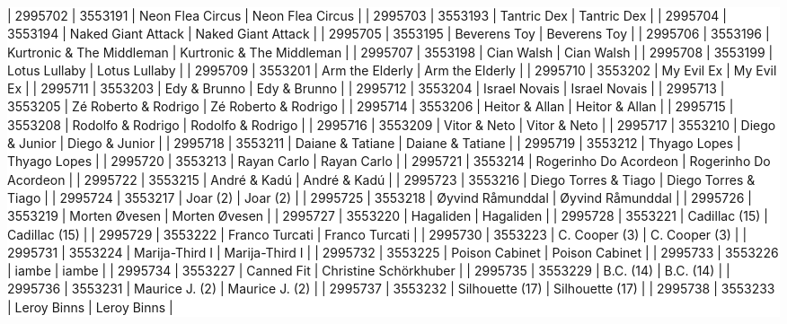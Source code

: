 | 2995702 | 3553191 | Neon Flea Circus | Neon Flea Circus |
| 2995703 | 3553193 | Tantric Dex | Tantric Dex |
| 2995704 | 3553194 | Naked Giant Attack | Naked Giant Attack |
| 2995705 | 3553195 | Beverens Toy | Beverens Toy |
| 2995706 | 3553196 | Kurtronic & The Middleman | Kurtronic & The Middleman |
| 2995707 | 3553198 | Cian Walsh | Cian Walsh |
| 2995708 | 3553199 | Lotus Lullaby | Lotus Lullaby |
| 2995709 | 3553201 | Arm the Elderly | Arm the Elderly |
| 2995710 | 3553202 | My Evil Ex | My Evil Ex |
| 2995711 | 3553203 | Edy & Brunno | Edy & Brunno |
| 2995712 | 3553204 | Israel Novais | Israel Novais |
| 2995713 | 3553205 | Zé Roberto & Rodrigo | Zé Roberto & Rodrigo |
| 2995714 | 3553206 | Heitor & Allan | Heitor & Allan |
| 2995715 | 3553208 | Rodolfo & Rodrigo | Rodolfo & Rodrigo |
| 2995716 | 3553209 | Vitor & Neto | Vitor & Neto |
| 2995717 | 3553210 | Diego & Junior | Diego & Junior |
| 2995718 | 3553211 | Daiane & Tatiane | Daiane & Tatiane |
| 2995719 | 3553212 | Thyago Lopes | Thyago Lopes |
| 2995720 | 3553213 | Rayan Carlo | Rayan Carlo |
| 2995721 | 3553214 | Rogerinho Do Acordeon | Rogerinho Do Acordeon |
| 2995722 | 3553215 | André & Kadú | André & Kadú |
| 2995723 | 3553216 | Diego Torres & Tiago | Diego Torres & Tiago |
| 2995724 | 3553217 | Joar (2) | Joar (2) |
| 2995725 | 3553218 | Øyvind Råmunddal | Øyvind Råmunddal |
| 2995726 | 3553219 | Morten Øvesen | Morten Øvesen |
| 2995727 | 3553220 | Hagaliden | Hagaliden |
| 2995728 | 3553221 | Cadillac (15) | Cadillac (15) |
| 2995729 | 3553222 | Franco Turcati | Franco Turcati |
| 2995730 | 3553223 | C. Cooper (3) | C. Cooper (3) |
| 2995731 | 3553224 | Marija-Third I | Marija-Third I |
| 2995732 | 3553225 | Poison Cabinet | Poison Cabinet |
| 2995733 | 3553226 | iambe | iambe |
| 2995734 | 3553227 | Canned Fit | Christine Schörkhuber |
| 2995735 | 3553229 | B.C. (14) | B.C. (14) |
| 2995736 | 3553231 | Maurice J. (2) | Maurice J. (2) |
| 2995737 | 3553232 | Silhouette (17) | Silhouette (17) |
| 2995738 | 3553233 | Leroy Binns | Leroy Binns |